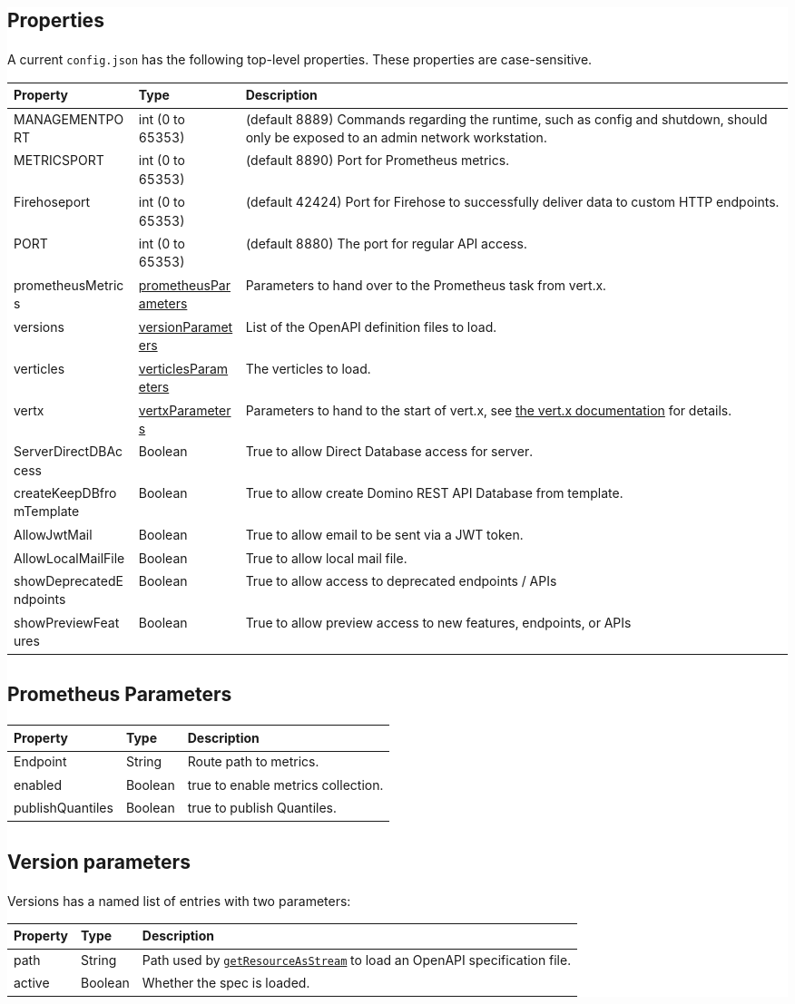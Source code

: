 ## Properties

A current `config.json` has the following top-level properties. These properties are case-sensitive.

| Property | Type | Description |
| :---- | :---- | :---- |
| MANAGEMENTPORT           | int (0 to 65353)                               | (default 8889) Commands regarding the runtime, such as config and shutdown, should only be exposed to an admin network workstation.                      |
| METRICSPORT              | int (0 to 65353)                               | (default 8890) Port for Prometheus metrics.                                                                                                           |
| Firehoseport             | int (0 to 65353)                               | (default 42424) Port for Firehose to successfully deliver data to custom HTTP endpoints.                                                              |
| PORT                     | int (0 to 65353)                               | (default 8880) The port for regular API access.                                                                                                       |
| prometheusMetrics        | [prometheusParameters](#prometheus-parameters) | Parameters to hand over to the Prometheus task from vert.x.                                                                                           |
| versions                 | [versionParameters](#version-parameters)       | List of the OpenAPI definition files to load.                                                                                                         |
| verticles                | [verticlesParameters](#restapi-verticle)       | The verticles to load.                                                                                                                                |
| vertx                    | [vertxParameters](#vertx-parameters)           | Parameters to hand to the start of vert.x, see [the vert.x documentation](https://vertx.io/docs/apidocs/io/vertx/core/VertxOptions.html) for details. |
| ServerDirectDBAccess     | Boolean                                        | True to allow Direct Database access for server.                                                                                                      |
| createKeepDBfromTemplate | Boolean                                        | True to allow create Domino REST API Database from template.                                                                                          |
| AllowJwtMail             | Boolean                                        | True to allow email to be sent via a JWT token.                                                                                                       |
| AllowLocalMailFile       | Boolean                                        | True to allow local mail file.                                                                                                                        |
|⁠showDeprecatedEndpoints|Boolean|True to allow access to deprecated endpoints / APIs|
|⁠showPreviewFeatures|Boolean|True to allow preview access to new features, endpoints, or APIs|

## Prometheus Parameters

| Property         | Type    | Description                        |
| :--------------- | :------ | :--------------------------------- |
| Endpoint         | String  | Route path to metrics.             |
| enabled          | Boolean | true to enable metrics collection. |
| publishQuantiles | Boolean | true to publish Quantiles.         |

## Version parameters

Versions has a named list of entries with two parameters:

|Property|Type|Description|
| :------- | :------ | :------ |
| path     | String  | Path used by [`getResourceAsStream`](https://docs.oracle.com/javase/8/docs/api/java/lang/Class.html#getResourceAsStream-java.lang.String-) to load an OpenAPI specification file. |
| active   | Boolean | Whether the spec is loaded.|
